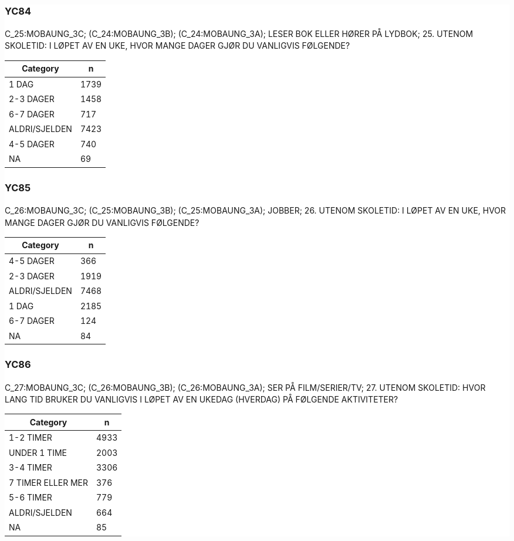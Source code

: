 
### YC84
C_25:MOBAUNG_3C; (C_24:MOBAUNG_3B); (C_24:MOBAUNG_3A); LESER BOK ELLER HØRER PÅ LYDBOK; 25. UTENOM SKOLETID: I LØPET AV EN UKE, HVOR MANGE DAGER GJØR DU VANLIGVIS FØLGENDE?


| Category | n |
| -------- | - |
| 1 DAG | 1739 |
| 2-3 DAGER | 1458 |
| 6-7 DAGER | 717 |
| ALDRI/SJELDEN | 7423 |
| 4-5 DAGER | 740 |
| NA | 69 |


### YC85
C_26:MOBAUNG_3C; (C_25:MOBAUNG_3B); (C_25:MOBAUNG_3A); JOBBER; 26. UTENOM SKOLETID: I LØPET AV EN UKE, HVOR MANGE DAGER GJØR DU VANLIGVIS FØLGENDE?


| Category | n |
| -------- | - |
| 4-5 DAGER | 366 |
| 2-3 DAGER | 1919 |
| ALDRI/SJELDEN | 7468 |
| 1 DAG | 2185 |
| 6-7 DAGER | 124 |
| NA | 84 |


### YC86
C_27:MOBAUNG_3C; (C_26:MOBAUNG_3B); (C_26:MOBAUNG_3A); SER PÅ FILM/SERIER/TV; 27. UTENOM SKOLETID: HVOR LANG TID BRUKER DU VANLIGVIS I LØPET AV EN UKEDAG (HVERDAG) PÅ FØLGENDE AKTIVITETER?


| Category | n |
| -------- | - |
| 1-2 TIMER | 4933 |
| UNDER 1 TIME | 2003 |
| 3-4 TIMER | 3306 |
| 7 TIMER ELLER MER | 376 |
| 5-6 TIMER | 779 |
| ALDRI/SJELDEN | 664 |
| NA | 85 |
